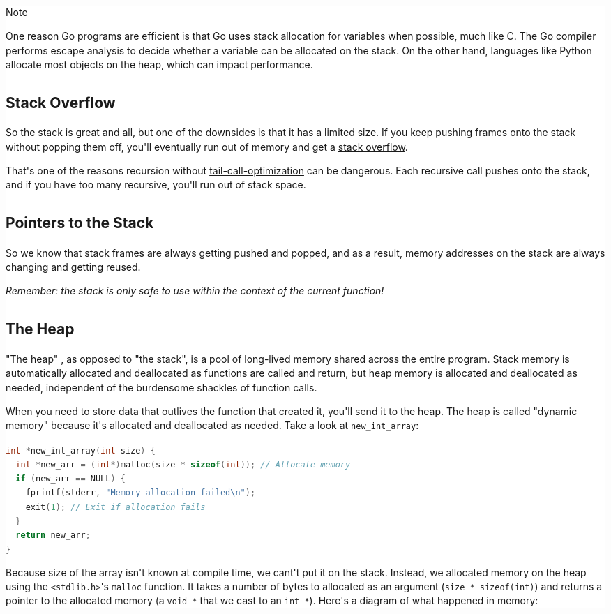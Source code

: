 > [!NOTE] 
> One reason Go programs are efficient is that Go uses stack allocation for variables when possible, much like C. The Go compiler performs escape analysis to decide whether a variable can be allocated on the stack. On the other hand, languages like Python allocate most objects on the heap, which can impact performance.


## Stack Overflow
So the stack is great and all, but one of the downsides is that it has a limited size. If you keep pushing frames onto the stack without popping them off, you'll eventually run out of memory and get a <u>stack overflow</u>. 

That's one of the reasons recursion without <u>tail-call-optimization</u> can be dangerous. Each recursive call pushes onto the stack, and if you have too many recursive, you'll run out of stack space.

## Pointers to the Stack
So we know that stack frames are always getting pushed and popped, and as a result, memory addresses on the stack are always changing and getting reused.

*Remember: the stack is only safe to use within the context of the current function!*

## The Heap
<u>"The heap"</u> , as opposed to "the stack", is a pool of long-lived memory shared across the entire program. Stack memory is automatically allocated and deallocated as functions are called and return, but heap memory is allocated and deallocated as needed, independent of the burdensome shackles of function calls.

When you need to store data that outlives the function that created it, you'll send it to the heap. The heap is called "dynamic memory" because it's allocated and deallocated as needed. Take a look at `new_int_array`:

```c
int *new_int_array(int size) {
  int *new_arr = (int*)malloc(size * sizeof(int)); // Allocate memory
  if (new_arr == NULL) {
    fprintf(stderr, "Memory allocation failed\n");
    exit(1); // Exit if allocation fails
  }
  return new_arr;
}
```

Because size of the array isn't known at compile time, we cant't put it on the stack. Instead, we allocated memory on the heap using the `<stdlib.h>`'s `malloc` function. It takes a number of bytes to allocated as an argument (`size * sizeof(int)`) and returns a pointer to the allocated memory (a `void *` that we cast to an `int *`). Here's a diagram of what happened in memory:
